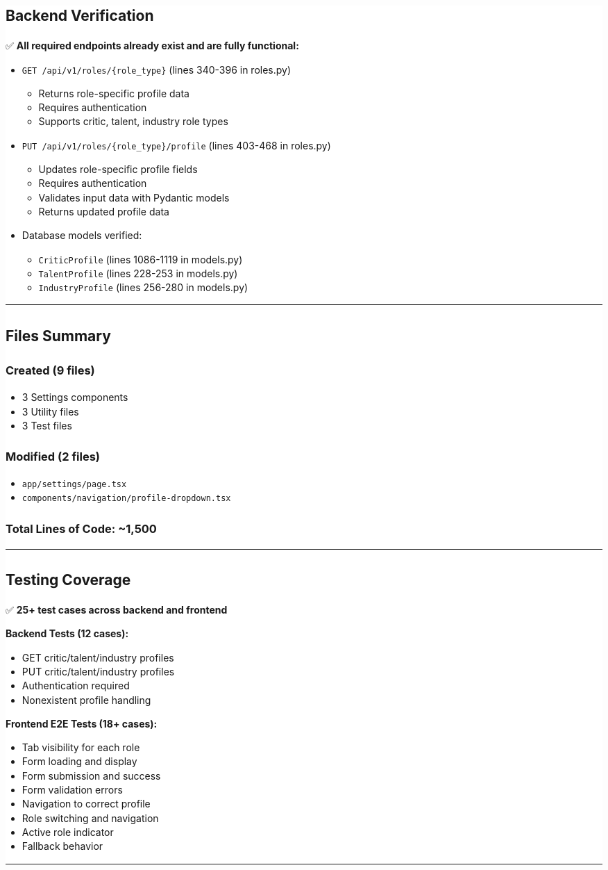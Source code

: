 
## Backend Verification

✅ **All required endpoints already exist and are fully functional:**

- `GET /api/v1/roles/{role_type}` (lines 340-396 in roles.py)
  - Returns role-specific profile data
  - Requires authentication
  - Supports critic, talent, industry role types

- `PUT /api/v1/roles/{role_type}/profile` (lines 403-468 in roles.py)
  - Updates role-specific profile fields
  - Requires authentication
  - Validates input data with Pydantic models
  - Returns updated profile data

- Database models verified:
  - `CriticProfile` (lines 1086-1119 in models.py)
  - `TalentProfile` (lines 228-253 in models.py)
  - `IndustryProfile` (lines 256-280 in models.py)

---

## Files Summary

### Created (9 files)
- 3 Settings components
- 3 Utility files
- 3 Test files

### Modified (2 files)
- `app/settings/page.tsx`
- `components/navigation/profile-dropdown.tsx`

### Total Lines of Code: ~1,500

---

## Testing Coverage

✅ **25+ test cases across backend and frontend**

**Backend Tests (12 cases):**
- GET critic/talent/industry profiles
- PUT critic/talent/industry profiles
- Authentication required
- Nonexistent profile handling

**Frontend E2E Tests (18+ cases):**
- Tab visibility for each role
- Form loading and display
- Form submission and success
- Form validation errors
- Navigation to correct profile
- Role switching and navigation
- Active role indicator
- Fallback behavior

---